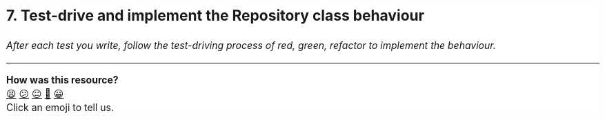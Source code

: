 
## 7. Test-drive and implement the Repository class behaviour

_After each test you write, follow the test-driving process of red, green, refactor to implement the behaviour._



---

**How was this resource?**  
[😫](https://airtable.com/shrUJ3t7KLMqVRFKR?prefill_Repository=makersacademy%2Fdatabases-in-python&prefill_File=resources%2Frepository_class_recipe_template.md&prefill_Sentiment=😫) [😕](https://airtable.com/shrUJ3t7KLMqVRFKR?prefill_Repository=makersacademy%2Fdatabases-in-python&prefill_File=resources%2Frepository_class_recipe_template.md&prefill_Sentiment=😕) [😐](https://airtable.com/shrUJ3t7KLMqVRFKR?prefill_Repository=makersacademy%2Fdatabases-in-python&prefill_File=resources%2Frepository_class_recipe_template.md&prefill_Sentiment=😐) [🙂](https://airtable.com/shrUJ3t7KLMqVRFKR?prefill_Repository=makersacademy%2Fdatabases-in-python&prefill_File=resources%2Frepository_class_recipe_template.md&prefill_Sentiment=🙂) [😀](https://airtable.com/shrUJ3t7KLMqVRFKR?prefill_Repository=makersacademy%2Fdatabases-in-python&prefill_File=resources%2Frepository_class_recipe_template.md&prefill_Sentiment=😀)  
Click an emoji to tell us.

